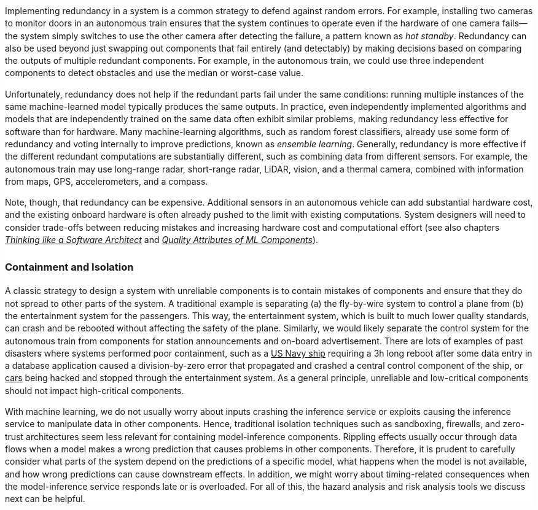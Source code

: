 Implementing redundancy in a system is a common strategy to defend against random errors. For example, installing two cameras to monitor doors in an autonomous train ensures that the system continues to operate even if the hardware of one camera fails—the system simply switches to use the other camera after detecting the failure, a pattern known as *hot standby*. Redundancy can also be used beyond just swapping out components that fail entirely (and detectably) by making decisions based on comparing the outputs of multiple redundant components. For example, in the autonomous train, we could use three independent components to detect obstacles and use the median or worst-case value.

Unfortunately, redundancy does not help if the redundant parts fail under the same conditions: running multiple instances of the same machine-learned model typically produces the same outputs. In practice, even independently implemented algorithms and models that are independently trained on the same data often exhibit similar problems, making redundancy less effective for software than for hardware. Many machine-learning algorithms, such as random forest classifiers, already use some form of redundancy and voting internally to improve predictions, known as *ensemble learning*. Generally, redundancy is more effective if the different redundant computations are substantially different, such as combining data from different sensors. For example, the autonomous train may use long-range radar, short-range radar, LiDAR, vision, and a thermal camera, combined with information from maps, GPS, accelerometers, and a compass.

Note, though, that redundancy can be expensive. Additional sensors in an autonomous vehicle can add substantial hardware cost, and the existing onboard hardware is often already pushed to the limit with existing computations. System designers will need to consider trade-offs between reducing mistakes and increasing hardware cost and computational effort (see also chapters *[Thinking like a Software Architect](08-thinking-like-a-software-architect.md)* and *[Quality Attributes of ML Components](09-quality-attributes-of-ml-components.md)*).

### Containment and Isolation

A classic strategy to design a system with unreliable components is to contain mistakes of components and ensure that they do not spread to other parts of the system. A traditional example is separating (a) the fly-by-wire system to control a plane from (b) the entertainment system for the passengers. This way, the entertainment system, which is built to much lower quality standards, can crash and be rebooted without affecting the safety of the plane. Similarly, we would likely separate the control system for the autonomous train from components for station announcements and on-board advertisement. There are lots of examples of past disasters where systems performed poor containment, such as a [US Navy ship](https://medium.com/dataseries/when-smart-ships-divide-by-zer0-uss-yorktown-4e53837f75b2) requiring a 3h long reboot after some data entry in a database application caused a division-by-zero error that propagated and crashed a central control component of the ship, or [cars](https://www.wired.com/2015/07/hackers-remotely-kill-jeep-highway/) being hacked and stopped through the entertainment system. As a general principle, unreliable and low-critical components should not impact high-critical components.

With machine learning, we do not usually worry about inputs crashing the inference service or exploits causing the inference service to manipulate data in other components. Hence, traditional isolation techniques such as sandboxing, firewalls, and zero-trust architectures seem less relevant for containing model-inference components. Rippling effects usually occur through data flows when a model makes a wrong prediction that causes problems in other components. Therefore, it is prudent to carefully consider what parts of the system depend on the predictions of a specific model, what happens when the model is not available, and how wrong predictions can cause downstream effects. In addition, we might worry about timing-related consequences when the model-inference service responds late or is overloaded. For all of this, the hazard analysis and risk analysis tools we discuss next can be helpful.
